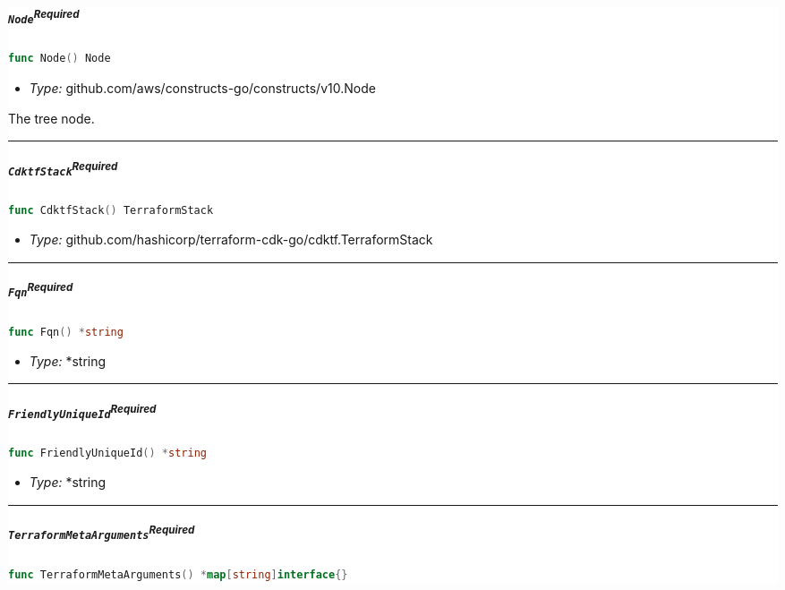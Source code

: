 ##### `Node`<sup>Required</sup> <a name="Node" id="rhizo-co-terraform-provider-wiz.samlGroupMapping.SamlGroupMapping.property.node"></a>

```go
func Node() Node
```

- *Type:* github.com/aws/constructs-go/constructs/v10.Node

The tree node.

---

##### `CdktfStack`<sup>Required</sup> <a name="CdktfStack" id="rhizo-co-terraform-provider-wiz.samlGroupMapping.SamlGroupMapping.property.cdktfStack"></a>

```go
func CdktfStack() TerraformStack
```

- *Type:* github.com/hashicorp/terraform-cdk-go/cdktf.TerraformStack

---

##### `Fqn`<sup>Required</sup> <a name="Fqn" id="rhizo-co-terraform-provider-wiz.samlGroupMapping.SamlGroupMapping.property.fqn"></a>

```go
func Fqn() *string
```

- *Type:* *string

---

##### `FriendlyUniqueId`<sup>Required</sup> <a name="FriendlyUniqueId" id="rhizo-co-terraform-provider-wiz.samlGroupMapping.SamlGroupMapping.property.friendlyUniqueId"></a>

```go
func FriendlyUniqueId() *string
```

- *Type:* *string

---

##### `TerraformMetaArguments`<sup>Required</sup> <a name="TerraformMetaArguments" id="rhizo-co-terraform-provider-wiz.samlGroupMapping.SamlGroupMapping.property.terraformMetaArguments"></a>

```go
func TerraformMetaArguments() *map[string]interface{}
```
